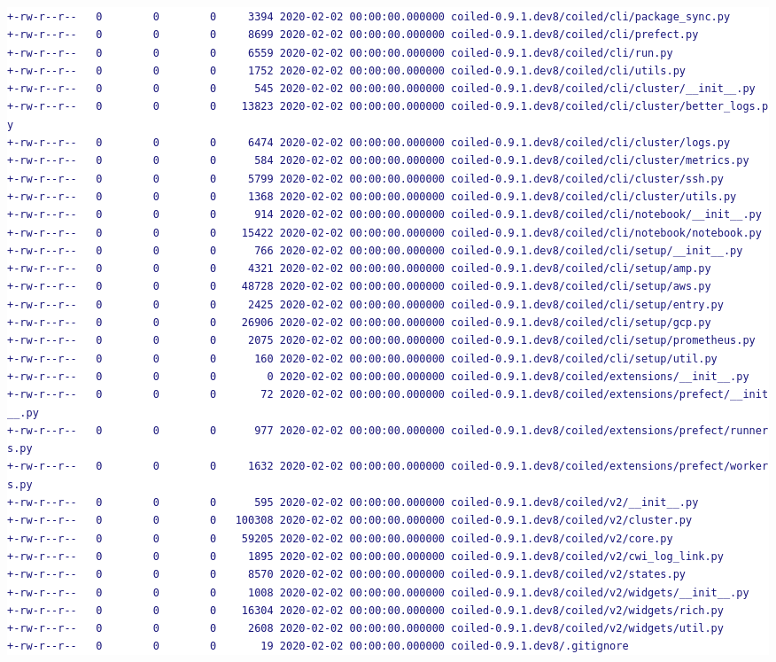 ```diff
+-rw-r--r--   0        0        0     3394 2020-02-02 00:00:00.000000 coiled-0.9.1.dev8/coiled/cli/package_sync.py
+-rw-r--r--   0        0        0     8699 2020-02-02 00:00:00.000000 coiled-0.9.1.dev8/coiled/cli/prefect.py
+-rw-r--r--   0        0        0     6559 2020-02-02 00:00:00.000000 coiled-0.9.1.dev8/coiled/cli/run.py
+-rw-r--r--   0        0        0     1752 2020-02-02 00:00:00.000000 coiled-0.9.1.dev8/coiled/cli/utils.py
+-rw-r--r--   0        0        0      545 2020-02-02 00:00:00.000000 coiled-0.9.1.dev8/coiled/cli/cluster/__init__.py
+-rw-r--r--   0        0        0    13823 2020-02-02 00:00:00.000000 coiled-0.9.1.dev8/coiled/cli/cluster/better_logs.py
+-rw-r--r--   0        0        0     6474 2020-02-02 00:00:00.000000 coiled-0.9.1.dev8/coiled/cli/cluster/logs.py
+-rw-r--r--   0        0        0      584 2020-02-02 00:00:00.000000 coiled-0.9.1.dev8/coiled/cli/cluster/metrics.py
+-rw-r--r--   0        0        0     5799 2020-02-02 00:00:00.000000 coiled-0.9.1.dev8/coiled/cli/cluster/ssh.py
+-rw-r--r--   0        0        0     1368 2020-02-02 00:00:00.000000 coiled-0.9.1.dev8/coiled/cli/cluster/utils.py
+-rw-r--r--   0        0        0      914 2020-02-02 00:00:00.000000 coiled-0.9.1.dev8/coiled/cli/notebook/__init__.py
+-rw-r--r--   0        0        0    15422 2020-02-02 00:00:00.000000 coiled-0.9.1.dev8/coiled/cli/notebook/notebook.py
+-rw-r--r--   0        0        0      766 2020-02-02 00:00:00.000000 coiled-0.9.1.dev8/coiled/cli/setup/__init__.py
+-rw-r--r--   0        0        0     4321 2020-02-02 00:00:00.000000 coiled-0.9.1.dev8/coiled/cli/setup/amp.py
+-rw-r--r--   0        0        0    48728 2020-02-02 00:00:00.000000 coiled-0.9.1.dev8/coiled/cli/setup/aws.py
+-rw-r--r--   0        0        0     2425 2020-02-02 00:00:00.000000 coiled-0.9.1.dev8/coiled/cli/setup/entry.py
+-rw-r--r--   0        0        0    26906 2020-02-02 00:00:00.000000 coiled-0.9.1.dev8/coiled/cli/setup/gcp.py
+-rw-r--r--   0        0        0     2075 2020-02-02 00:00:00.000000 coiled-0.9.1.dev8/coiled/cli/setup/prometheus.py
+-rw-r--r--   0        0        0      160 2020-02-02 00:00:00.000000 coiled-0.9.1.dev8/coiled/cli/setup/util.py
+-rw-r--r--   0        0        0        0 2020-02-02 00:00:00.000000 coiled-0.9.1.dev8/coiled/extensions/__init__.py
+-rw-r--r--   0        0        0       72 2020-02-02 00:00:00.000000 coiled-0.9.1.dev8/coiled/extensions/prefect/__init__.py
+-rw-r--r--   0        0        0      977 2020-02-02 00:00:00.000000 coiled-0.9.1.dev8/coiled/extensions/prefect/runners.py
+-rw-r--r--   0        0        0     1632 2020-02-02 00:00:00.000000 coiled-0.9.1.dev8/coiled/extensions/prefect/workers.py
+-rw-r--r--   0        0        0      595 2020-02-02 00:00:00.000000 coiled-0.9.1.dev8/coiled/v2/__init__.py
+-rw-r--r--   0        0        0   100308 2020-02-02 00:00:00.000000 coiled-0.9.1.dev8/coiled/v2/cluster.py
+-rw-r--r--   0        0        0    59205 2020-02-02 00:00:00.000000 coiled-0.9.1.dev8/coiled/v2/core.py
+-rw-r--r--   0        0        0     1895 2020-02-02 00:00:00.000000 coiled-0.9.1.dev8/coiled/v2/cwi_log_link.py
+-rw-r--r--   0        0        0     8570 2020-02-02 00:00:00.000000 coiled-0.9.1.dev8/coiled/v2/states.py
+-rw-r--r--   0        0        0     1008 2020-02-02 00:00:00.000000 coiled-0.9.1.dev8/coiled/v2/widgets/__init__.py
+-rw-r--r--   0        0        0    16304 2020-02-02 00:00:00.000000 coiled-0.9.1.dev8/coiled/v2/widgets/rich.py
+-rw-r--r--   0        0        0     2608 2020-02-02 00:00:00.000000 coiled-0.9.1.dev8/coiled/v2/widgets/util.py
+-rw-r--r--   0        0        0       19 2020-02-02 00:00:00.000000 coiled-0.9.1.dev8/.gitignore
```